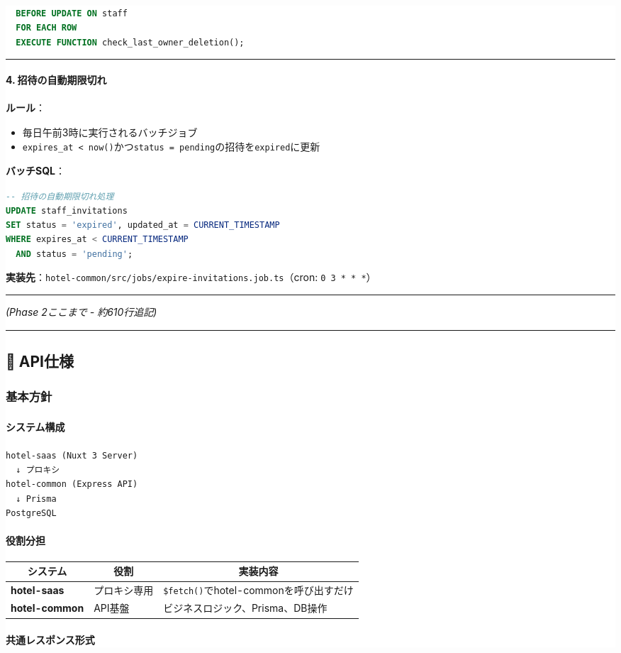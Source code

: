 ```sql
  BEFORE UPDATE ON staff
  FOR EACH ROW
  EXECUTE FUNCTION check_last_owner_deletion();
```

---

#### 4. 招待の自動期限切れ

**ルール**：
- 毎日午前3時に実行されるバッチジョブ
- `expires_at < now()`かつ`status = pending`の招待を`expired`に更新

**バッチSQL**：
```sql
-- 招待の自動期限切れ処理
UPDATE staff_invitations
SET status = 'expired', updated_at = CURRENT_TIMESTAMP
WHERE expires_at < CURRENT_TIMESTAMP
  AND status = 'pending';
```

**実装先**：`hotel-common/src/jobs/expire-invitations.job.ts`（cron: `0 3 * * *`）

---

*(Phase 2ここまで - 約610行追記)*

---

## 🔌 API仕様

### 基本方針

#### システム構成

```
hotel-saas (Nuxt 3 Server)
  ↓ プロキシ
hotel-common (Express API)
  ↓ Prisma
PostgreSQL
```

#### 役割分担

| システム | 役割 | 実装内容 |
|---------|------|---------|
| **hotel-saas** | プロキシ専用 | `$fetch()`でhotel-commonを呼び出すだけ |
| **hotel-common** | API基盤 | ビジネスロジック、Prisma、DB操作 |

#### 共通レスポンス形式
